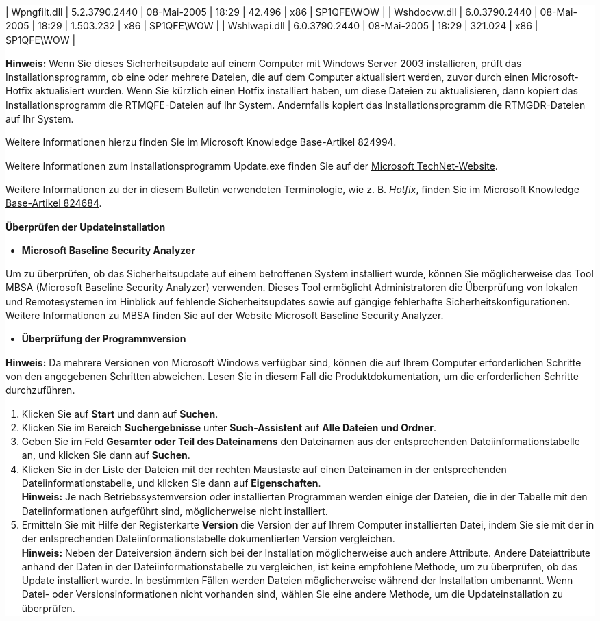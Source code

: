 | Wpngfilt.dll | 5.2.3790.2440 | 08-Mai-2005 | 18:29   | 42.496    | x86 | SP1QFE\\WOW |
| Wshdocvw.dll | 6.0.3790.2440 | 08-Mai-2005 | 18:29   | 1.503.232 | x86 | SP1QFE\\WOW |
| Wshlwapi.dll | 6.0.3790.2440 | 08-Mai-2005 | 18:29   | 321.024   | x86 | SP1QFE\\WOW |

**Hinweis:** Wenn Sie dieses Sicherheitsupdate auf einem Computer mit Windows Server 2003 installieren, prüft das Installationsprogramm, ob eine oder mehrere Dateien, die auf dem Computer aktualisiert werden, zuvor durch einen Microsoft-Hotfix aktualisiert wurden. Wenn Sie kürzlich einen Hotfix installiert haben, um diese Dateien zu aktualisieren, dann kopiert das Installationsprogramm die RTMQFE-Dateien auf Ihr System. Andernfalls kopiert das Installationsprogramm die RTMGDR-Dateien auf Ihr System.

Weitere Informationen hierzu finden Sie im Microsoft Knowledge Base-Artikel [824994](http://support.microsoft.com/kb/824994).

Weitere Informationen zum Installationsprogramm Update.exe finden Sie auf der [Microsoft TechNet-Website](http://www.microsoft.com/germany/technet/datenbank/articles/600338.mspx).

Weitere Informationen zu der in diesem Bulletin verwendeten Terminologie, wie z. B. *Hotfix*, finden Sie im [Microsoft Knowledge Base-Artikel 824684](http://support.microsoft.com/kb/824684).

**Überprüfen der Updateinstallation**

-   **Microsoft Baseline Security Analyzer**

Um zu überprüfen, ob das Sicherheitsupdate auf einem betroffenen System installiert wurde, können Sie möglicherweise das Tool MBSA (Microsoft Baseline Security Analyzer) verwenden. Dieses Tool ermöglicht Administratoren die Überprüfung von lokalen und Remotesystemen im Hinblick auf fehlende Sicherheitsupdates sowie auf gängige fehlerhafte Sicherheitskonfigurationen. Weitere Informationen zu MBSA finden Sie auf der Website [Microsoft Baseline Security Analyzer](http://www.microsoft.com/germany/technet/sicherheit/tools/mbsa.mspx).

-   **Überprüfung der Programmversion**

**Hinweis:** Da mehrere Versionen von Microsoft Windows verfügbar sind, können die auf Ihrem Computer erforderlichen Schritte von den angegebenen Schritten abweichen. Lesen Sie in diesem Fall die Produktdokumentation, um die erforderlichen Schritte durchzuführen.

1.  Klicken Sie auf **Start** und dann auf **Suchen**.
2.  Klicken Sie im Bereich **Suchergebnisse** unter **Such-Assistent** auf **Alle Dateien und Ordner**.
3.  Geben Sie im Feld **Gesamter oder Teil des Dateinamens** den Dateinamen aus der entsprechenden Dateiinformationstabelle an, und klicken Sie dann auf **Suchen**.
4.  Klicken Sie in der Liste der Dateien mit der rechten Maustaste auf einen Dateinamen in der entsprechenden Dateiinformationstabelle, und klicken Sie dann auf **Eigenschaften**.  
    **Hinweis:** Je nach Betriebssystemversion oder installierten Programmen werden einige der Dateien, die in der Tabelle mit den Dateiinformationen aufgeführt sind, möglicherweise nicht installiert.
5.  Ermitteln Sie mit Hilfe der Registerkarte **Version** die Version der auf Ihrem Computer installierten Datei, indem Sie sie mit der in der entsprechenden Dateiinformationstabelle dokumentierten Version vergleichen.  
    **Hinweis:** Neben der Dateiversion ändern sich bei der Installation möglicherweise auch andere Attribute. Andere Dateiattribute anhand der Daten in der Dateiinformationstabelle zu vergleichen, ist keine empfohlene Methode, um zu überprüfen, ob das Update installiert wurde. In bestimmten Fällen werden Dateien möglicherweise während der Installation umbenannt. Wenn Datei- oder Versionsinformationen nicht vorhanden sind, wählen Sie eine andere Methode, um die Updateinstallation zu überprüfen.
